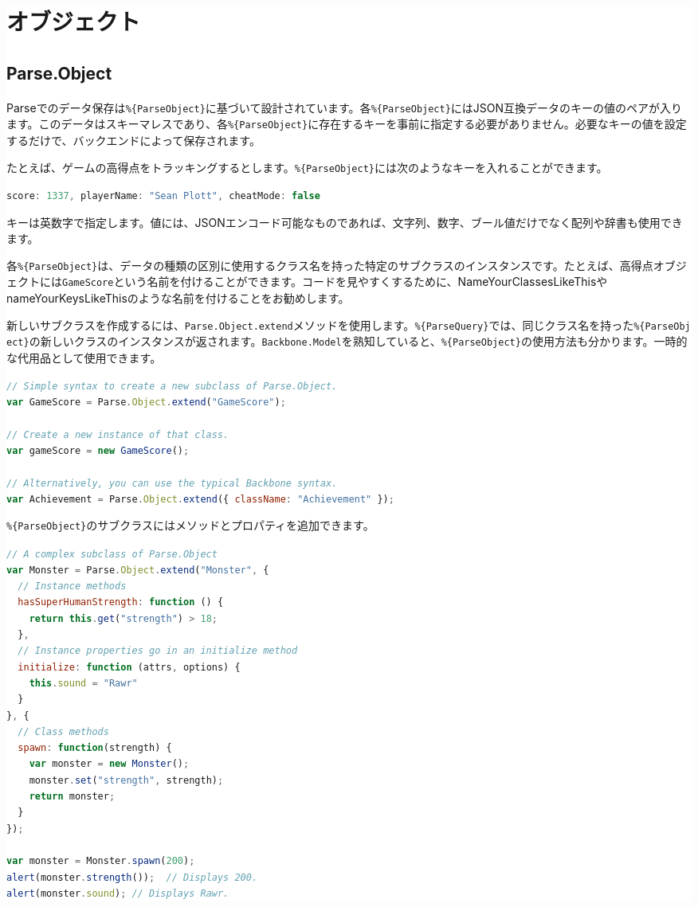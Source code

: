# オブジェクト

## Parse.Object

Parseでのデータ保存は`%{ParseObject}`に基づいて設計されています。各`%{ParseObject}`にはJSON互換データのキーの値のペアが入ります。このデータはスキーマレスであり、各`%{ParseObject}`に存在するキーを事前に指定する必要がありません。必要なキーの値を設定するだけで、バックエンドによって保存されます。

たとえば、ゲームの高得点をトラッキングするとします。`%{ParseObject}`には次のようなキーを入れることができます。

```js
score: 1337, playerName: "Sean Plott", cheatMode: false
```

キーは英数字で指定します。値には、JSONエンコード可能なものであれば、文字列、数字、ブール値だけでなく配列や辞書も使用できます。

各`%{ParseObject}`は、データの種類の区別に使用するクラス名を持った特定のサブクラスのインスタンスです。たとえば、高得点オブジェクトには`GameScore`という名前を付けることができます。コードを見やすくするために、NameYourClassesLikeThisやnameYourKeysLikeThisのような名前を付けることをお勧めします。

新しいサブクラスを作成するには、`Parse.Object.extend`メソッドを使用します。`%{ParseQuery}`では、同じクラス名を持った`%{ParseObject}`の新しいクラスのインスタンスが返されます。`Backbone.Model`を熟知していると、`%{ParseObject}`の使用方法も分かります。一時的な代用品として使用できます。

```js
// Simple syntax to create a new subclass of Parse.Object.
var GameScore = Parse.Object.extend("GameScore");

// Create a new instance of that class.
var gameScore = new GameScore();

// Alternatively, you can use the typical Backbone syntax.
var Achievement = Parse.Object.extend({ className: "Achievement" });
```

`%{ParseObject}`のサブクラスにはメソッドとプロパティを追加できます。

```js
// A complex subclass of Parse.Object
var Monster = Parse.Object.extend("Monster", {
  // Instance methods
  hasSuperHumanStrength: function () {
    return this.get("strength") > 18;
  },
  // Instance properties go in an initialize method
  initialize: function (attrs, options) {
    this.sound = "Rawr"
  }
}, {
  // Class methods
  spawn: function(strength) {
    var monster = new Monster();
    monster.set("strength", strength);
    return monster;
  }
});

var monster = Monster.spawn(200);
alert(monster.strength());  // Displays 200.
alert(monster.sound); // Displays Rawr.
```
